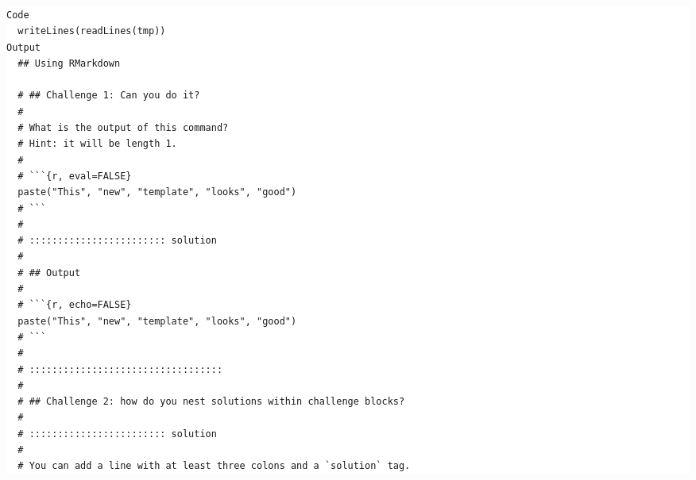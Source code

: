 
    Code
      writeLines(readLines(tmp))
    Output
      ## Using RMarkdown
      
      # ## Challenge 1: Can you do it?
      # 
      # What is the output of this command?
      # Hint: it will be length 1.
      # 
      # ```{r, eval=FALSE}
      paste("This", "new", "template", "looks", "good")
      # ```
      # 
      # :::::::::::::::::::::::: solution
      # 
      # ## Output
      # 
      # ```{r, echo=FALSE}
      paste("This", "new", "template", "looks", "good")
      # ```
      # 
      # ::::::::::::::::::::::::::::::::::
      # 
      # ## Challenge 2: how do you nest solutions within challenge blocks?
      # 
      # :::::::::::::::::::::::: solution
      # 
      # You can add a line with at least three colons and a `solution` tag.
      